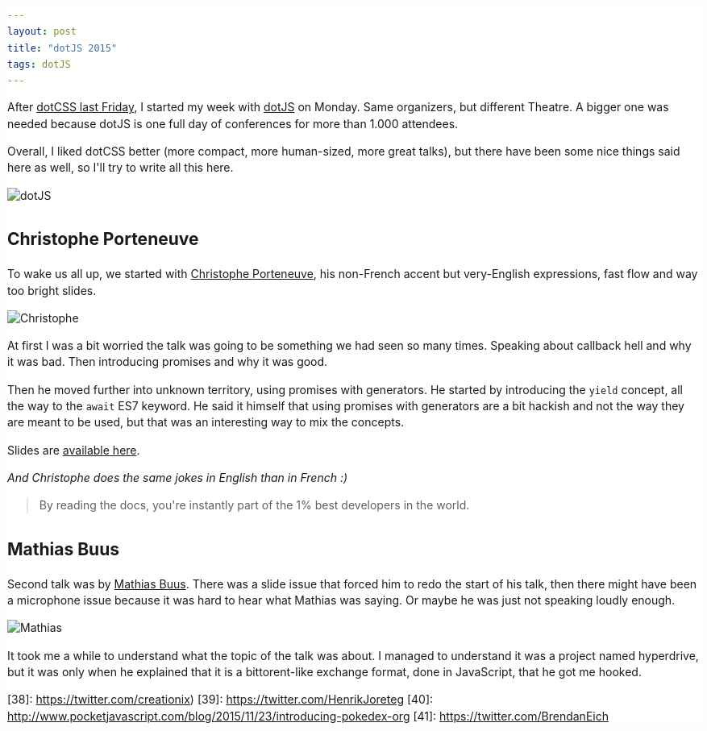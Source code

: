 ```yaml
---
layout: post
title: "dotJS 2015"
tags: dotJS
---
```


After [dotCSS last Friday][1], I started my week with [dotJS][2] on Monday. Same
organizers, but different Theatre. A bigger one was needed because dotJS is one
full day of conferences for more than 1.000 attendees.

Overall, I liked dotCSS better (more compact, more human-sized, more great
talks), but there have been some nice things said here as well, so I'll try to
write all this here.

![dotJS](/img/2015-12-07/dot.jpg)

## Christophe Porteneuve

To wake us all up, we started with [Christophe Porteneuve][3], his non-French
accent but very-English expressions, fast flow and way too bright slides.

![Christophe](/img/2015-12-07/christophe.jpg)

At first I was a bit worried the talk was going to be something we had seen so
many times. Speaking about callback hell and why it was bad. Then introducing
promises and why it was good. 

Then he moved further into unknown territory, using promises with
generators. He started by introducing the `yield` concept, all the way to the
`await` ES7 keyword. He said it himself that using promises with generators are
a bit hackish and not the way they are meant to be used, but that was an
interesting way to mix the concepts.

Slides are [available here][4].

_And Christophe does the same jokes in English than in French :)_

> By reading the docs, you're instantly part of the 1% best developers in the
> world.

## Mathias Buus

Second talk was by [Mathias Buus][5]. There was a slide issue that forced him to
redo the start of his talk, then there might have been a microphone issue
because it was hard to hear what Mathias was saying. Or maybe he was just not
speaking loudly enough.

![Mathias](/img/2015-12-07/mathias.jpg)

It took me a while to understand what the topic of the talk was about. I managed
to understand it was a project named hyperdrive, but it was only when he
explained that it is a bittorent-like exchange format, done in JavaScript, that
he got me hooked.


[1]: http://meetups.pixelastic.com/2015/12/04/dotcss-2015/
[2]: http://www.dotjs.io/
[3]: https://twitter.com/porteneuve
[4]: http://bit.ly/dotjs-async
[5]: https://twitter.com/mafintosh
[6]: https://github.com/mafintosh/hyperdrive
[7]: https://twitter.com/samccone
[8]: http://www.paulirish.com/2015/advanced-performance-audits-with-devtools/
[9]: http://addyosmani.com/blog/slides-javascript-memory-management-masterclass/
[10]: https://www.youtube.com/watch?v=LaxbdIyBkL0
[11]: https://github.com/samccone/drool
[12]: https://twitter.com/rmurphey
[13]: http://bit.ly/http2-make-it-easy
[14]: https://twitter.com/zeroload
[15]: http://slides.com/vvo/authoring-and-publishing-es6-modules-today-dotjs-2015#/
[16]: https://twitter.com/meulta/
[17]: http://vorlonjs.com/
[18]: https://twitter.com/picsoung
[19]: https://aws.amazon.com/lambda/details/
[20]: https://ponyfoo.com/
[21]: https://ponyfoo.com/articles/tagged/es6-in-depth
[22]: https://twitter.com/andrestaltz
[23]: http://reactivex.io/
[24]: https://twitter.com/contrahacks
[25]: http://gulpjs.com/
[26]: http://peerjs.com/
[27]: https://cordova.apache.org/
[28]: https://crosswalk-project.org/
[29]: https://github.com/eface2face/cordova-plugin-iosrtc
[30]: https://temasys.atlassian.net/wiki/display/TWPP/WebRTC+Plugins
[31]: http://rtc.works/
[32]: https://twitter.com/forbeslindesay
[33]: http://jade-lang.com/
[34]: http://coffeescript.org/
[35]: https://babeljs.io/
[36]: http://sass-lang.com/
[37]: https://github.com/postcss/postcss
[38]: https://twitter.com/creationix)
[39]: https://twitter.com/HenrikJoreteg
[40]: http://www.pocketjavascript.com/blog/2015/11/23/introducing-pokedex-org
[41]: https://twitter.com/BrendanEich